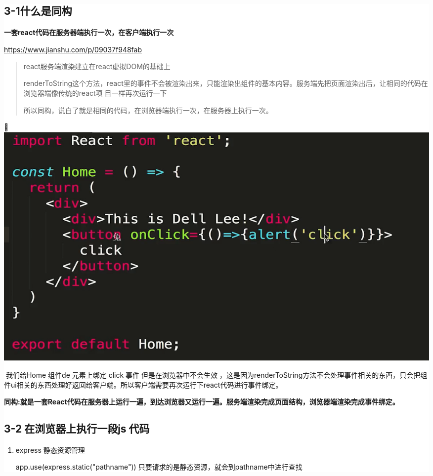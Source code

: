



## 3-1什么是同构

**一套react代码在服务器端执行一次，在客户端执行一次**

https://www.jianshu.com/p/09037f948fab

> react服务端渲染建立在react虚拟DOM的基础上
>
> ​	renderToString这个方法，react里的事件不会被渲染出来，只能渲染出组件的基本内容。服务端先把页面渲染出后，让相同的代码在浏览器端像传统的react项	目一样再次运行一下
>
> 所以同构，说白了就是相同的代码，在浏览器端执行一次，在服务器上执行一次。





![image-20210807130749754](assets/进行同构的原因.png)

​	我们给Home 组件de 元素上绑定 click 事件 但是在浏览器中不会生效 ，这是因为renderToString方法不会处理事件相关的东西，只会把组件ui相关的东西处理好返回给客户端。所以客户端需要再次运行下react代码进行事件绑定。

**同构:就是一套React代码在服务器上运行一遍，到达浏览器又运行一遍。服务端渲染完成页面结构，浏览器端渲染完成事件绑定。**

## 3-2 在浏览器上执行一段js 代码

1. express 静态资源管理

   app.use(express.static("pathname")) 只要请求的是静态资源，就会到pathname中进行查找
